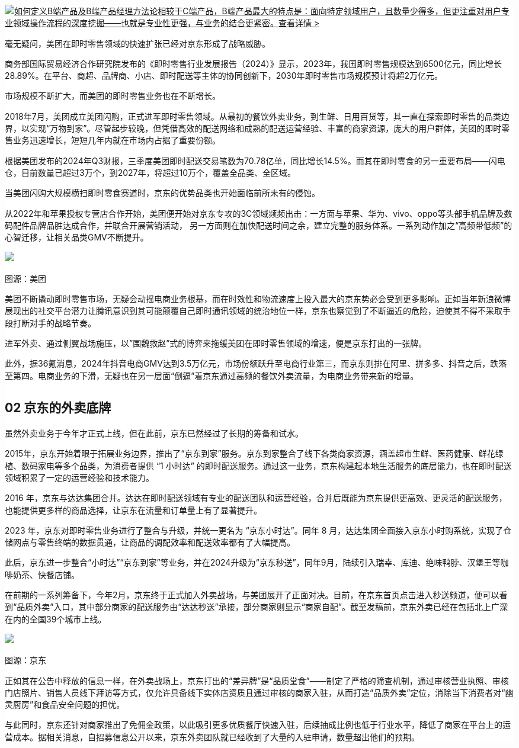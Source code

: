 [![](https://image.woshipm.com/2023/08/02/72b77e4e-30e3-11ee-88e7-00163e0b5ff3.png)如何定义B端产品及B端产品经理方法论相较于C端产品，B端产品最大的特点是：面向特定领域用户，且数量少得多，但更注重对用户专业领域操作流程的深度挖掘——也就是专业性更强，与业务的结合更紧密。查看详情 >](https://ke.qidianla.com/courses/bcpm)

毫无疑问，美团在即时零售领域的快速扩张已经对京东形成了战略威胁。

商务部国际贸易经济合作研究院发布的《即时零售行业发展报告（2024）》显示，2023年，我国即时零售规模达到6500亿元，同比增长28.89%。在平台、商超、品牌商、小店、即时配送等主体的协同创新下，2030年即时零售市场规模预计将超2万亿元。

市场规模不断扩大，而美团的即时零售业务也在不断增长。

2018年7月，美团成立美团闪购，正式进军即时零售领域。从最初的餐饮外卖业务，到生鲜、日用百货等，其一直在探索即时零售的品类边界，以实现“万物到家”。尽管起步较晚，但凭借高效的配送网络和成熟的配送运营经验、丰富的商家资源，庞大的用户群体，美团的即时零售业务迅速增长，短短几年内就在市场内占据了重要份额。

根据美团发布的2024年Q3财报，三季度美团即时配送交易笔数为70.78亿单，同比增长14.5%。而其在即时零食的另一重要布局——闪电仓，目前数量已超过3万个，到2027年，将超过10万个，覆盖全品类、全区域。

当美团闪购大规模横扫即时零食赛道时，京东的优势品类也开始面临前所未有的侵蚀。

从2022年和苹果授权专营店合作开始，美团便开始对京东专攻的3C领域频频出击：一方面与苹果、华为、vivo、oppo等头部手机品牌及数码配件品牌品胜达成合作，并联合开展营销活动， 另一方面则在加快配送时间之余，建立完整的服务体系。一系列动作加之“高频带低频”的心智迁移，让相关品类GMV不断提升。

![](https://image.woshipm.com/2025/02/27/1b2aaade-f4f5-11ef-acf0-00163e09d72f.jpg)

图源：美团

美团不断撬动即时零售市场，无疑会动摇电商业务根基，而在时效性和物流速度上投入最大的京东势必会受到更多影响。正如当年新浪微博展现出的社交平台潜力让腾讯意识到其可能颠覆自己即时通讯领域的统治地位一样，京东也察觉到了不断逼近的危险，迫使其不得不采取手段打断对手的战略节奏。

进军外卖、通过侧翼战场施压，以”围魏救赵”式的博弈来拖缓美团在即时零售领域的增速，便是京东打出的一张牌。

此外，据36氪消息，2024年抖音电商GMV达到3.5万亿元，市场份额跃升至电商行业第三，而京东则排在阿里、拼多多、抖音之后，跌落至第四。电商业务的下滑，无疑也在另一层面“倒逼”着京东通过高频的餐饮外卖流量，为电商业务带来新的增量。

## 02 京东的外卖底牌

虽然外卖业务于今年才正式上线，但在此前，京东已然经过了长期的筹备和试水。

2015年，京东开始着眼于拓展业务边界，推出了“京东到家”服务。京东到家整合了线下各类商家资源，涵盖超市生鲜、医药健康、鲜花绿植、数码家电等多个品类，为消费者提供 “1 小时达” 的即时配送服务。通过这一业务，京东构建起本地生活服务的底层能力，也在即时配送领域积累了一定的运营经验和技术能力。

2016 年，京东与达达集团合并。达达在即时配送领域有专业的配送团队和运营经验，合并后既能为京东提供更高效、更灵活的配送服务，也能提供更多样的商品选择，让京东在流量和订单量上有了显著提升。

2023 年，京东对即时零售业务进行了整合与升级，并统一更名为 “京东小时达”。同年 8 月，达达集团全面接入京东小时购系统，实现了仓储网点与零售终端的数据贯通，让商品的调配效率和配送效率都有了大幅提高。

此后，京东进一步整合“小时达”“京东到家”等业务，并在2024升级为“京东秒送”，同年9月，陆续引入瑞幸、库迪、绝味鸭脖、汉堡王等咖啡奶茶、快餐店铺。

在前期的一系列筹备下，今年2月，京东终于正式加入外卖战场，与美团展开了正面对决。目前，在京东首页点击进入秒送频道，便可以看到“品质外卖”入口，其中部分商家的配送服务由“达达秒送”承接，部分商家则显示“商家自配”。截至发稿前，京东外卖已经在包括北上广深在内的全国39个城市上线。

![](https://image.woshipm.com/2025/02/27/1dd28112-f4f5-11ef-acf0-00163e09d72f.jpg)

图源：京东

正如其在公告中释放的信息一样，在外卖战场上，京东打出的“差异牌”是“品质堂食”——制定了严格的筛查机制，通过审核营业执照、审核门店照片、销售人员线下拜访等方式，仅允许具备线下实体店资质且通过审核的商家入驻，从而打造“品质外卖”定位，消除当下消费者对“幽灵厨房”和食品安全问题的担忧。

与此同时，京东还针对商家推出了免佣金政策，以此吸引更多优质餐厅快速入驻，后续抽成比例也低于行业水平，降低了商家在平台上的运营成本。据相关消息，自招募信息公开以来，京东外卖团队就已经收到了大量的入驻申请，数量超出他们的预期。
